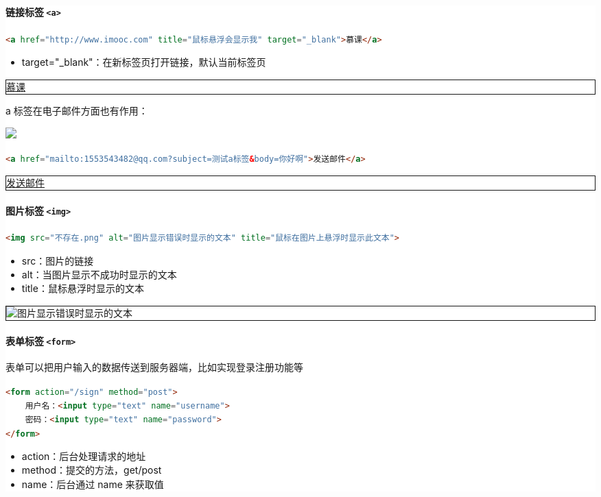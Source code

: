 #### 链接标签 `<a>`

```html
<a href="http://www.imooc.com" title="鼠标悬浮会显示我" target="_blank">慕课</a>
```

- target="_blank"：在新标签页打开链接，默认当前标签页

<div style="border:1px solid">
	<a href="http://www.imooc.com" title="鼠标悬浮会显示我">慕课</a>
</div>

a 标签在电子邮件方面也有作用：

![]( http://img.mukewang.com/56cff737000150b714280550.jpg ) 

```html
<a href="mailto:1553543482@qq.com?subject=测试a标签&body=你好啊">发送邮件</a>
```

<div style="border:1px solid">
    <a href="mailto:1553543482@qq.com?subject=测试a标签&body=你好啊">发送邮件</a>
</div>

#### 图片标签 `<img>`

```html
<img src="不存在.png" alt="图片显示错误时显示的文本" title="鼠标在图片上悬浮时显示此文本">
```

- src：图片的链接
- alt：当图片显示不成功时显示的文本
- title：鼠标悬浮时显示的文本

<div style="border:1px solid">
    <img src="asd" alt="图片显示错误时显示的文本" title="鼠标在图片上悬浮时显示此文本">
</div>

#### 表单标签 `<form>`

表单可以把用户输入的数据传送到服务器端，比如实现登录注册功能等

```html
<form action="/sign" method="post">
    用户名：<input type="text" name="username">
    密码：<input type="text" name="password">
</form>
```

- action：后台处理请求的地址
- method：提交的方法，get/post 
- name：后台通过 name 来获取值








